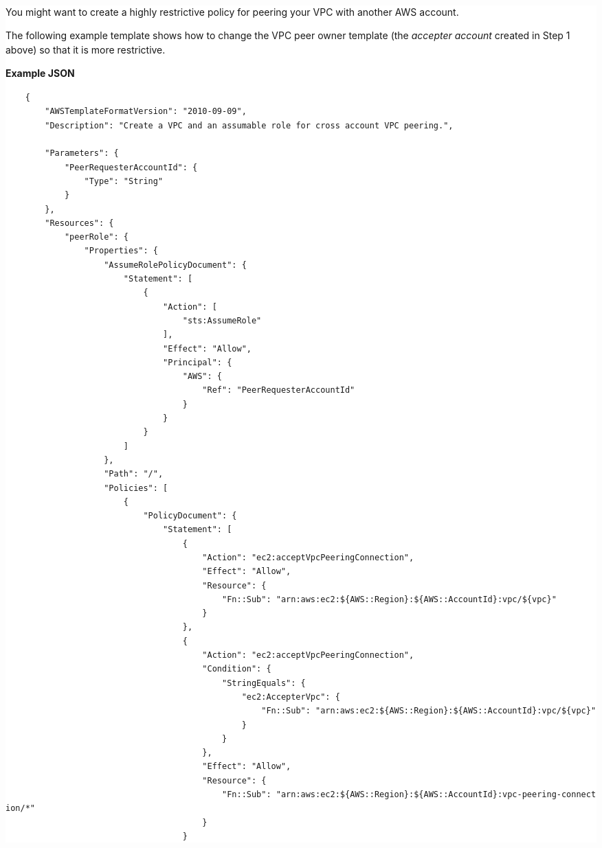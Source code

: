 You might want to create a highly restrictive policy for peering your VPC with another AWS account\.

The following example template shows how to change the VPC peer owner template \(the *accepter account* created in Step 1 above\) so that it is more restrictive\.

**Example JSON**  

```
    {
        "AWSTemplateFormatVersion": "2010-09-09",
        "Description": "Create a VPC and an assumable role for cross account VPC peering.",
        
        "Parameters": {
            "PeerRequesterAccountId": {
                "Type": "String"
            }
        },
        "Resources": {
            "peerRole": {
                "Properties": {
                    "AssumeRolePolicyDocument": {
                        "Statement": [
                            {
                                "Action": [
                                    "sts:AssumeRole"
                                ],
                                "Effect": "Allow",
                                "Principal": {
                                    "AWS": {
                                        "Ref": "PeerRequesterAccountId"
                                    }
                                }
                            }
                        ]
                    },
                    "Path": "/",
                    "Policies": [
                        {
                            "PolicyDocument": {
                                "Statement": [
                                    {
                                        "Action": "ec2:acceptVpcPeeringConnection",
                                        "Effect": "Allow",
                                        "Resource": {
                                            "Fn::Sub": "arn:aws:ec2:${AWS::Region}:${AWS::AccountId}:vpc/${vpc}"
                                        }
                                    },
                                    {
                                        "Action": "ec2:acceptVpcPeeringConnection",
                                        "Condition": {
                                            "StringEquals": {
                                                "ec2:AccepterVpc": {
                                                    "Fn::Sub": "arn:aws:ec2:${AWS::Region}:${AWS::AccountId}:vpc/${vpc}"
                                                }
                                            }
                                        },
                                        "Effect": "Allow",
                                        "Resource": {
                                            "Fn::Sub": "arn:aws:ec2:${AWS::Region}:${AWS::AccountId}:vpc-peering-connection/*"
                                        }
                                    }
```